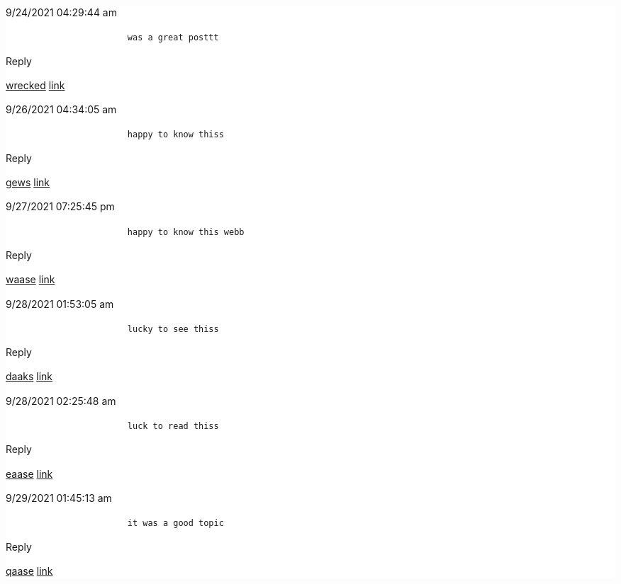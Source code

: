 
9/24/2021 04:29:44 am

							was a great posttt
					

Reply
									

[wrecked]( https://www.google.tm/url?q=https%3A%2F%2Fwww.matai.co.kr%2F) [link]( https://www.google.tm/url?q=https%3A%2F%2Fwww.matai.co.kr%2F)
						

9/26/2021 04:34:05 am

							happy to know thiss
					

Reply
									

[gews]( https://asia.google.com/url?q=https%3A%2F%2Fwww.matai.co.kr%2F)
							[link]( https://asia.google.com/url?q=https%3A%2F%2Fwww.matai.co.kr%2F)
						

9/27/2021 07:25:45 pm

							happy to know this webb
					

Reply
									

[waase]( https://clients1.google.com/url?q=https%3A%2F%2Fwww.matai.co.kr%2F)
							[link]( https://clients1.google.com/url?q=https%3A%2F%2Fwww.matai.co.kr%2F)
						

9/28/2021 01:53:05 am

							lucky to see thiss
					

Reply
									

[daaks]( https://cse.google.ac/url?sa=i&url=https%3A%2F%2Fwww.matai.co.kr%2F)
							[link]( https://cse.google.ac/url?sa=i&url=https%3A%2F%2Fwww.matai.co.kr%2F)
						

9/28/2021 02:25:48 am

							luck to read thiss
					

Reply
									

[eaase]( https://cse.google.am/url?sa=i&url=https%3A%2F%2Fwww.matai.co.kr%2F)
							[link]( https://cse.google.am/url?sa=i&url=https%3A%2F%2Fwww.matai.co.kr%2F)
						

9/29/2021 01:45:13 am

							it was a good topic
					

Reply
									

[qaase]( https://cse.google.be/url?sa=i&url=https%3A%2F%2Fwww.matai.co.kr%2F)
							[link]( https://cse.google.be/url?sa=i&url=https%3A%2F%2Fwww.matai.co.kr%2F)
						